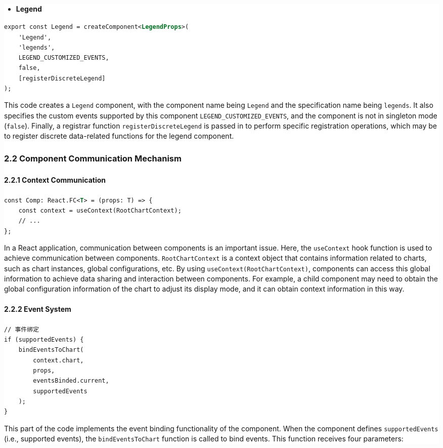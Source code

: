 *  **Legend**    

```xml
export const Legend = createComponent<LegendProps>(
    'Legend',
    'legends',
    LEGEND_CUSTOMIZED_EVENTS,
    false,
    [registerDiscreteLegend]
);    

```
This code creates a `Legend` component, with the component name being `Legend` and the specification name being `legends`. It also specifies the custom events supported by this component `LEGEND_CUSTOMIZED_EVENTS`, and the component is not in singleton mode (`false`). Finally, a registrar function `registerDiscreteLegend` is passed in to perform specific registration operations, which may be to register discrete data-related functions for the legend component.    

### 2.2 Component Communication Mechanism

#### 2.2.1 Context Communication


```xml
const Comp: React.FC<T> = (props: T) => {
    const context = useContext(RootChartContext);
    // ...
};    

```
In a React application, communication between components is an important issue. Here, the `useContext` hook function is used to achieve communication between components. `RootChartContext` is a context object that contains information related to charts, such as chart instances, global configurations, etc. By using `useContext(RootChartContext)`, components can access this global information to achieve data sharing and interaction between components. For example, a child component may need to obtain the global configuration information of the chart to adjust its display mode, and it can obtain context information in this way.

#### 2.2.2 Event System


```xml
// 事件绑定
if (supportedEvents) {
    bindEventsToChart(
        context.chart,
        props,
        eventsBinded.current,
        supportedEvents
    );
}    

```
This part of the code implements the event binding functionality of the component. When the component defines `supportedEvents` (i.e., supported events), the `bindEventsToChart` function is called to bind events. This function receives four parameters:

